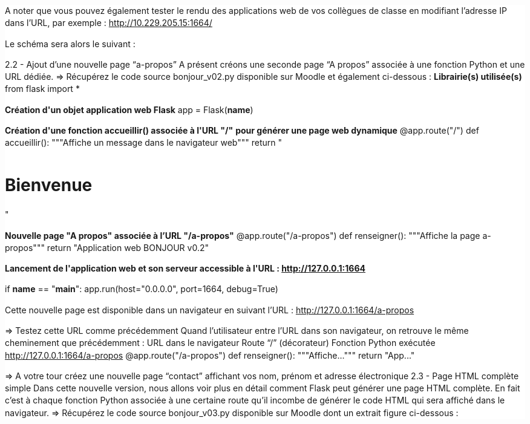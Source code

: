 



A noter que vous pouvez également tester le rendu des applications web de vos collègues de classe en modifiant l’adresse IP dans l’URL, par exemple :
http://10.229.205.15:1664/


Le schéma sera alors le suivant :





2.2 - Ajout d’une nouvelle page “a-propos”
A présent créons une seconde page “A propos” associée à une fonction Python et une URL dédiée.
⇒ Récupérez le code source bonjour_v02.py disponible sur Moodle et également ci-dessous :
**Librairie(s) utilisée(s)**
from flask import *

**Création d'un objet application web Flask**
app = Flask(__name__)

**Création d'une fonction accueillir() associée à l'URL "/"**
**pour générer une page web dynamique**
@app.route("/")
def accueillir():
    """Affiche un message dans le navigateur web"""
    return "<h1>Bienvenue</h1>"

**Nouvelle page "A propos" associée à l’URL "/a-propos"**
@app.route("/a-propos")
def renseigner():
    """Affiche la page a-propos"""
    return "Application web BONJOUR v0.2"

**Lancement de l'application web et son serveur
accessible à l'URL : http://127.0.0.1:1664**


if __name__ == "__main__":
    app.run(host="0.0.0.0", port=1664, debug=True)

Cette nouvelle page est disponible dans un navigateur en suivant l’URL :
http://127.0.0.1:1664/a-propos


⇒ Testez cette URL comme précédemment
Quand l’utilisateur entre l’URL dans son navigateur, on retrouve le même cheminement que précédemment :
URL dans le navigateur	Route “/” (décorateur)	Fonction Python exécutée
http://127.0.0.1:1664/a-propos
@app.route("/a-propos")
def renseigner():
    """Affiche..."""
    return "App..."


⇒ A votre tour créez une nouvelle page “contact” affichant vos nom, prénom et adresse électronique
2.3 - Page HTML complète simple
Dans cette nouvelle version, nous allons voir plus en détail comment Flask peut générer une page HTML complète.
En fait c’est à chaque fonction Python associée à une certaine route qu’il incombe de générer le code HTML qui sera affiché dans le navigateur.
⇒ Récupérez le code source bonjour_v03.py disponible sur Moodle dont un extrait figure ci-dessous :
